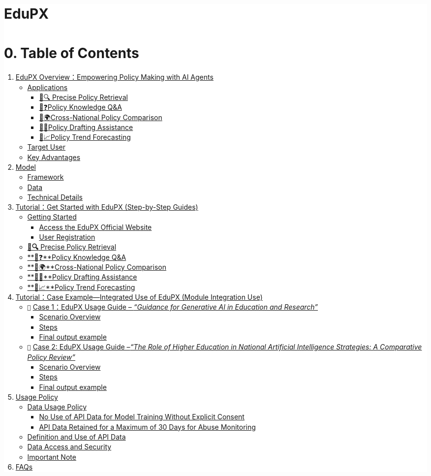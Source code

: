 # EduPX

# **0. Table of Contents**

1. [EduPX Overview：Empowering Policy Making with AI Agents](https://www.notion.so/EduPX-22da9139d9fc8017ab8ecafaa29d8bc5?pvs=21)
    - [Applications](https://www.notion.so/EduPX-22da9139d9fc8017ab8ecafaa29d8bc5?pvs=21)
        - [🤖🔍 Precise Policy Retrieval](https://www.notion.so/EduPX-22da9139d9fc8017ab8ecafaa29d8bc5?pvs=21)
        - [**🤖**❓Policy Knowledge Q&A](https://www.notion.so/EduPX-22da9139d9fc8017ab8ecafaa29d8bc5?pvs=21)
        - [**🤖**🌍Cross-National Policy Comparison](https://www.notion.so/EduPX-22da9139d9fc8017ab8ecafaa29d8bc5?pvs=21)
        - [**🤖**📝Policy Drafting Assistance](https://www.notion.so/EduPX-22da9139d9fc8017ab8ecafaa29d8bc5?pvs=21)
        - [**🤖**📈Policy Trend Forecasting](https://www.notion.so/EduPX-22da9139d9fc8017ab8ecafaa29d8bc5?pvs=21)
    - [Target User](https://www.notion.so/EduPX-22da9139d9fc8017ab8ecafaa29d8bc5?pvs=21)
    - [Key Advantages](https://www.notion.so/EduPX-22da9139d9fc8017ab8ecafaa29d8bc5?pvs=21)
2. [Model](https://www.notion.so/EduPX-22da9139d9fc8017ab8ecafaa29d8bc5?pvs=21)
    - [Framework](https://www.notion.so/EduPX-22da9139d9fc8017ab8ecafaa29d8bc5?pvs=21)
    - [Data](https://www.notion.so/EduPX-22da9139d9fc8017ab8ecafaa29d8bc5?pvs=21)
    - [Technical Details](https://www.notion.so/EduPX-22da9139d9fc8017ab8ecafaa29d8bc5?pvs=21)
3. [Tutorial：Get Started with EduPX (Step-by-Step Guides)](https://www.notion.so/EduPX-22da9139d9fc8017ab8ecafaa29d8bc5?pvs=21)
    - [Getting Started](https://www.notion.so/EduPX-22da9139d9fc8017ab8ecafaa29d8bc5?pvs=21)
        - [Access the EduPX Official Website](https://www.notion.so/EduPX-22da9139d9fc8017ab8ecafaa29d8bc5?pvs=21)
        - [User Registration](https://www.notion.so/EduPX-22da9139d9fc8017ab8ecafaa29d8bc5?pvs=21)
    - [**🤖🔍** Precise Policy Retrieval](https://www.notion.so/EduPX-22da9139d9fc8017ab8ecafaa29d8bc5?pvs=21)
    - [**🤖❓**Policy Knowledge Q&A](https://www.notion.so/EduPX-22da9139d9fc8017ab8ecafaa29d8bc5?pvs=21)
    - [**🤖🌍**Cross-National Policy Comparison](https://www.notion.so/EduPX-22da9139d9fc8017ab8ecafaa29d8bc5?pvs=21)
    - [**🤖📝**Policy Drafting Assistance](https://www.notion.so/EduPX-22da9139d9fc8017ab8ecafaa29d8bc5?pvs=21)
    - [**🤖📈**Policy Trend Forecasting](https://www.notion.so/EduPX-22da9139d9fc8017ab8ecafaa29d8bc5?pvs=21)
4. [Tutorial：Case Example—Integrated Use of EduPX (Module Integration Use)](https://www.notion.so/EduPX-22da9139d9fc8017ab8ecafaa29d8bc5?pvs=21)
    - **`📌`** [Case 1：EduPX Usage Guide –   *“Guidance for Generative AI in Education and Research”*](https://www.notion.so/EduPX-22da9139d9fc8017ab8ecafaa29d8bc5?pvs=21)
        - [Scenario Overview](https://www.notion.so/EduPX-22da9139d9fc8017ab8ecafaa29d8bc5?pvs=21)
        - [Steps](https://www.notion.so/EduPX-22da9139d9fc8017ab8ecafaa29d8bc5?pvs=21)
        - [Final output example](https://www.notion.so/EduPX-22da9139d9fc8017ab8ecafaa29d8bc5?pvs=21)
    - **`📌`** [Case 2: EduPX Usage Guide –*“The Role of Higher Education in National Artificial Intelligence Strategies: A Comparative Policy Review”*](https://www.notion.so/EduPX-22da9139d9fc8017ab8ecafaa29d8bc5?pvs=21)
        - [Scenario Overview](https://www.notion.so/EduPX-22da9139d9fc8017ab8ecafaa29d8bc5?pvs=21)
        - [Steps](https://www.notion.so/EduPX-22da9139d9fc8017ab8ecafaa29d8bc5?pvs=21)
        - [Final output example](https://www.notion.so/EduPX-22da9139d9fc8017ab8ecafaa29d8bc5?pvs=21)
5. [Usage Policy](https://www.notion.so/EduPX-22da9139d9fc8017ab8ecafaa29d8bc5?pvs=21)
    - [Data Usage Policy](https://www.notion.so/EduPX-22da9139d9fc8017ab8ecafaa29d8bc5?pvs=21)
        - [No Use of API Data for Model Training Without Explicit Consent](https://www.notion.so/EduPX-22da9139d9fc8017ab8ecafaa29d8bc5?pvs=21)
        - [API Data Retained for a Maximum of 30 Days for Abuse Monitoring](https://www.notion.so/EduPX-22da9139d9fc8017ab8ecafaa29d8bc5?pvs=21)
    - [Definition and Use of API Data](https://www.notion.so/EduPX-22da9139d9fc8017ab8ecafaa29d8bc5?pvs=21)
    - [Data Access and Security](https://www.notion.so/EduPX-22da9139d9fc8017ab8ecafaa29d8bc5?pvs=21)
    - [Important Note](https://www.notion.so/EduPX-22da9139d9fc8017ab8ecafaa29d8bc5?pvs=21)
6. [FAQs](https://www.notion.so/EduPX-22da9139d9fc8017ab8ecafaa29d8bc5?pvs=21)
